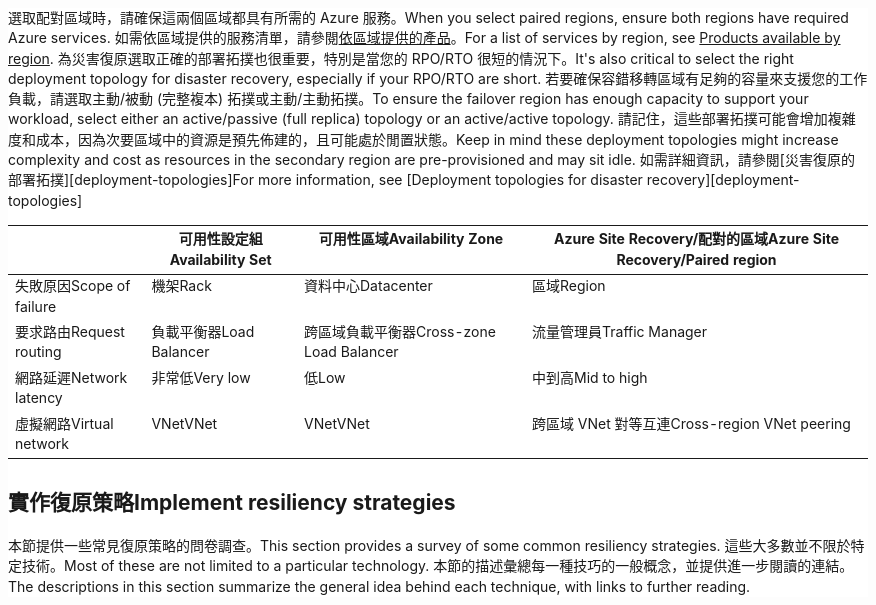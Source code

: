 <span data-ttu-id="c7c89-353">選取配對區域時，請確保這兩個區域都具有所需的 Azure 服務。</span><span class="sxs-lookup"><span data-stu-id="c7c89-353">When you select paired regions, ensure both regions have required Azure services.</span></span> <span data-ttu-id="c7c89-354">如需依區域提供的服務清單，請參閱[依區域提供的產品](https://azure.microsoft.com/global-infrastructure/services/)。</span><span class="sxs-lookup"><span data-stu-id="c7c89-354">For a list of services by region, see [Products available by region](https://azure.microsoft.com/global-infrastructure/services/).</span></span> <span data-ttu-id="c7c89-355">為災害復原選取正確的部署拓撲也很重要，特別是當您的 RPO/RTO 很短的情況下。</span><span class="sxs-lookup"><span data-stu-id="c7c89-355">It's also critical to select the right deployment topology for disaster recovery, especially if your RPO/RTO are short.</span></span> <span data-ttu-id="c7c89-356">若要確保容錯移轉區域有足夠的容量來支援您的工作負載，請選取主動/被動 (完整複本) 拓撲或主動/主動拓撲。</span><span class="sxs-lookup"><span data-stu-id="c7c89-356">To ensure the failover region has enough capacity to support your workload, select either an active/passive (full replica) topology or an active/active topology.</span></span> <span data-ttu-id="c7c89-357">請記住，這些部署拓撲可能會增加複雜度和成本，因為次要區域中的資源是預先佈建的，且可能處於閒置狀態。</span><span class="sxs-lookup"><span data-stu-id="c7c89-357">Keep in mind these deployment topologies might increase complexity and cost as resources in the secondary region are pre-provisioned and may sit idle.</span></span> <span data-ttu-id="c7c89-358">如需詳細資訊，請參閱[災害復原的部署拓撲][deployment-topologies]</span><span class="sxs-lookup"><span data-stu-id="c7c89-358">For more information, see [Deployment topologies for disaster recovery][deployment-topologies]</span></span>

| &nbsp; | <span data-ttu-id="c7c89-359">可用性設定組</span><span class="sxs-lookup"><span data-stu-id="c7c89-359">Availability Set</span></span> | <span data-ttu-id="c7c89-360">可用性區域</span><span class="sxs-lookup"><span data-stu-id="c7c89-360">Availability Zone</span></span> | <span data-ttu-id="c7c89-361">Azure Site Recovery/配對的區域</span><span class="sxs-lookup"><span data-stu-id="c7c89-361">Azure Site Recovery/Paired region</span></span> |
|--------|------------------|-------------------|---------------|
| <span data-ttu-id="c7c89-362">失敗原因</span><span class="sxs-lookup"><span data-stu-id="c7c89-362">Scope of failure</span></span> | <span data-ttu-id="c7c89-363">機架</span><span class="sxs-lookup"><span data-stu-id="c7c89-363">Rack</span></span> | <span data-ttu-id="c7c89-364">資料中心</span><span class="sxs-lookup"><span data-stu-id="c7c89-364">Datacenter</span></span> | <span data-ttu-id="c7c89-365">區域</span><span class="sxs-lookup"><span data-stu-id="c7c89-365">Region</span></span> |
| <span data-ttu-id="c7c89-366">要求路由</span><span class="sxs-lookup"><span data-stu-id="c7c89-366">Request routing</span></span> | <span data-ttu-id="c7c89-367">負載平衡器</span><span class="sxs-lookup"><span data-stu-id="c7c89-367">Load Balancer</span></span> | <span data-ttu-id="c7c89-368">跨區域負載平衡器</span><span class="sxs-lookup"><span data-stu-id="c7c89-368">Cross-zone Load Balancer</span></span> | <span data-ttu-id="c7c89-369">流量管理員</span><span class="sxs-lookup"><span data-stu-id="c7c89-369">Traffic Manager</span></span> |
| <span data-ttu-id="c7c89-370">網路延遲</span><span class="sxs-lookup"><span data-stu-id="c7c89-370">Network latency</span></span> | <span data-ttu-id="c7c89-371">非常低</span><span class="sxs-lookup"><span data-stu-id="c7c89-371">Very low</span></span> | <span data-ttu-id="c7c89-372">低</span><span class="sxs-lookup"><span data-stu-id="c7c89-372">Low</span></span> | <span data-ttu-id="c7c89-373">中到高</span><span class="sxs-lookup"><span data-stu-id="c7c89-373">Mid to high</span></span> |
| <span data-ttu-id="c7c89-374">虛擬網路</span><span class="sxs-lookup"><span data-stu-id="c7c89-374">Virtual network</span></span>  | <span data-ttu-id="c7c89-375">VNet</span><span class="sxs-lookup"><span data-stu-id="c7c89-375">VNet</span></span> | <span data-ttu-id="c7c89-376">VNet</span><span class="sxs-lookup"><span data-stu-id="c7c89-376">VNet</span></span> | <span data-ttu-id="c7c89-377">跨區域 VNet 對等互連</span><span class="sxs-lookup"><span data-stu-id="c7c89-377">Cross-region VNet peering</span></span> |

## <a name="implement-resiliency-strategies"></a><span data-ttu-id="c7c89-378">實作復原策略</span><span class="sxs-lookup"><span data-stu-id="c7c89-378">Implement resiliency strategies</span></span>

<span data-ttu-id="c7c89-379">本節提供一些常見復原策略的問卷調查。</span><span class="sxs-lookup"><span data-stu-id="c7c89-379">This section provides a survey of some common resiliency strategies.</span></span> <span data-ttu-id="c7c89-380">這些大多數並不限於特定技術。</span><span class="sxs-lookup"><span data-stu-id="c7c89-380">Most of these are not limited to a particular technology.</span></span> <span data-ttu-id="c7c89-381">本節的描述彙總每一種技巧的一般概念，並提供進一步閱讀的連結。</span><span class="sxs-lookup"><span data-stu-id="c7c89-381">The descriptions in this section summarize the general idea behind each technique, with links to further reading.</span></span>
